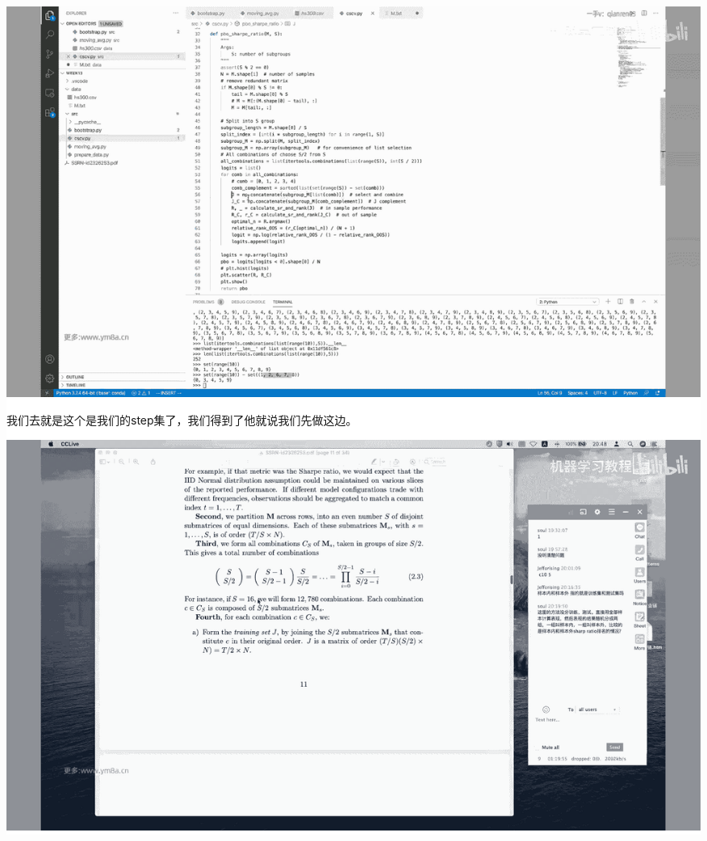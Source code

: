 ![](img/acd6e0e35c9d3e81c84e2a55a7b1d841_60.png)

我们去就是这个是我们的step集了，我们得到了他就说我们先做这边。

![](img/acd6e0e35c9d3e81c84e2a55a7b1d841_62.png)
